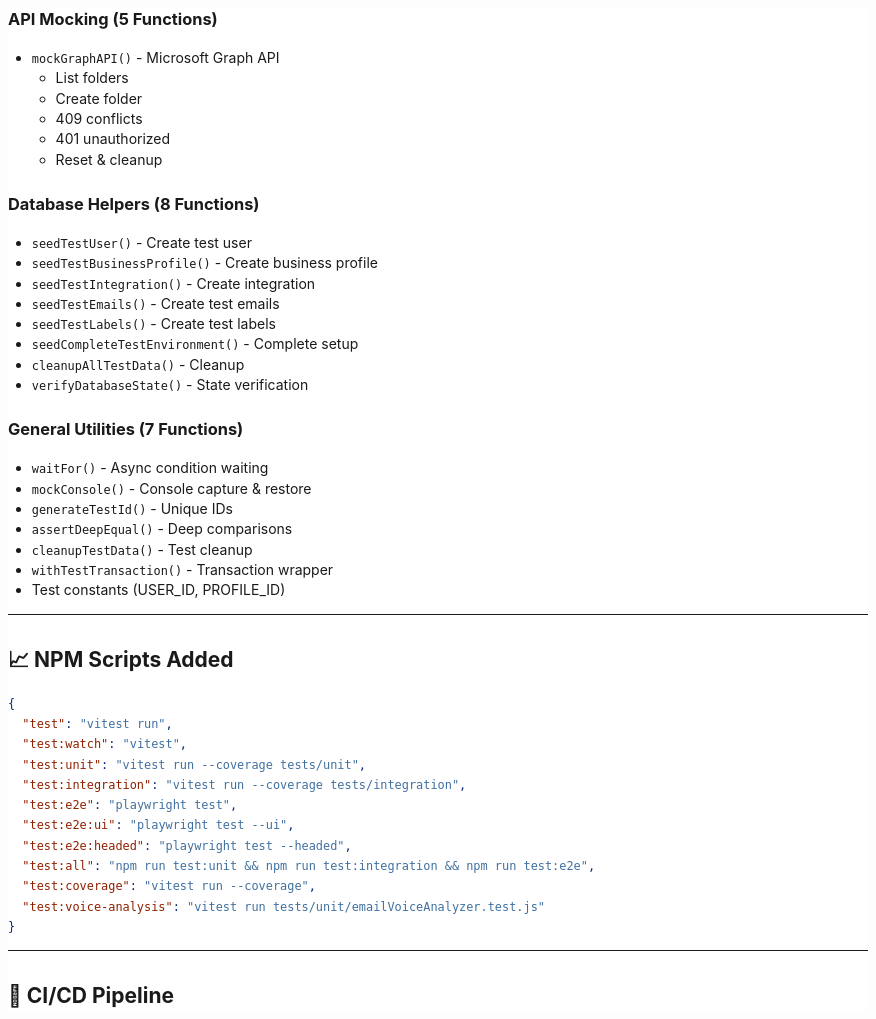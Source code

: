 ### API Mocking (5 Functions)
- `mockGraphAPI()` - Microsoft Graph API
  - List folders
  - Create folder
  - 409 conflicts
  - 401 unauthorized
  - Reset & cleanup

### Database Helpers (8 Functions)
- `seedTestUser()` - Create test user
- `seedTestBusinessProfile()` - Create business profile
- `seedTestIntegration()` - Create integration
- `seedTestEmails()` - Create test emails
- `seedTestLabels()` - Create test labels
- `seedCompleteTestEnvironment()` - Complete setup
- `cleanupAllTestData()` - Cleanup
- `verifyDatabaseState()` - State verification

### General Utilities (7 Functions)
- `waitFor()` - Async condition waiting
- `mockConsole()` - Console capture & restore
- `generateTestId()` - Unique IDs
- `assertDeepEqual()` - Deep comparisons
- `cleanupTestData()` - Test cleanup
- `withTestTransaction()` - Transaction wrapper
- Test constants (USER_ID, PROFILE_ID)

---

## 📈 NPM Scripts Added

```json
{
  "test": "vitest run",
  "test:watch": "vitest",
  "test:unit": "vitest run --coverage tests/unit",
  "test:integration": "vitest run --coverage tests/integration",
  "test:e2e": "playwright test",
  "test:e2e:ui": "playwright test --ui",
  "test:e2e:headed": "playwright test --headed",
  "test:all": "npm run test:unit && npm run test:integration && npm run test:e2e",
  "test:coverage": "vitest run --coverage",
  "test:voice-analysis": "vitest run tests/unit/emailVoiceAnalyzer.test.js"
}
```

---

## 🚀 CI/CD Pipeline

